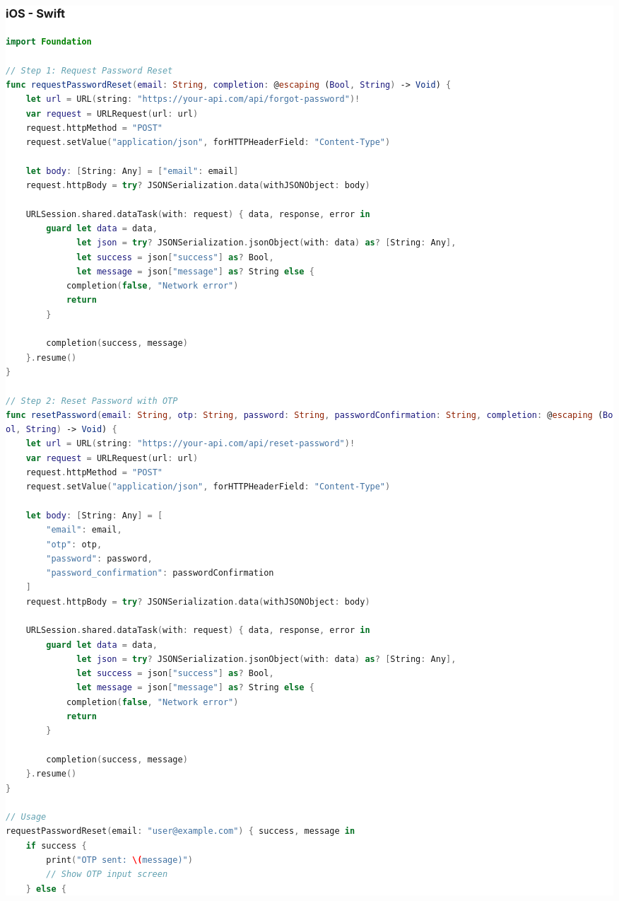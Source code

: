 ### iOS - Swift

```swift
import Foundation

// Step 1: Request Password Reset
func requestPasswordReset(email: String, completion: @escaping (Bool, String) -> Void) {
    let url = URL(string: "https://your-api.com/api/forgot-password")!
    var request = URLRequest(url: url)
    request.httpMethod = "POST"
    request.setValue("application/json", forHTTPHeaderField: "Content-Type")

    let body: [String: Any] = ["email": email]
    request.httpBody = try? JSONSerialization.data(withJSONObject: body)

    URLSession.shared.dataTask(with: request) { data, response, error in
        guard let data = data,
              let json = try? JSONSerialization.jsonObject(with: data) as? [String: Any],
              let success = json["success"] as? Bool,
              let message = json["message"] as? String else {
            completion(false, "Network error")
            return
        }

        completion(success, message)
    }.resume()
}

// Step 2: Reset Password with OTP
func resetPassword(email: String, otp: String, password: String, passwordConfirmation: String, completion: @escaping (Bool, String) -> Void) {
    let url = URL(string: "https://your-api.com/api/reset-password")!
    var request = URLRequest(url: url)
    request.httpMethod = "POST"
    request.setValue("application/json", forHTTPHeaderField: "Content-Type")

    let body: [String: Any] = [
        "email": email,
        "otp": otp,
        "password": password,
        "password_confirmation": passwordConfirmation
    ]
    request.httpBody = try? JSONSerialization.data(withJSONObject: body)

    URLSession.shared.dataTask(with: request) { data, response, error in
        guard let data = data,
              let json = try? JSONSerialization.jsonObject(with: data) as? [String: Any],
              let success = json["success"] as? Bool,
              let message = json["message"] as? String else {
            completion(false, "Network error")
            return
        }

        completion(success, message)
    }.resume()
}

// Usage
requestPasswordReset(email: "user@example.com") { success, message in
    if success {
        print("OTP sent: \(message)")
        // Show OTP input screen
    } else {
```